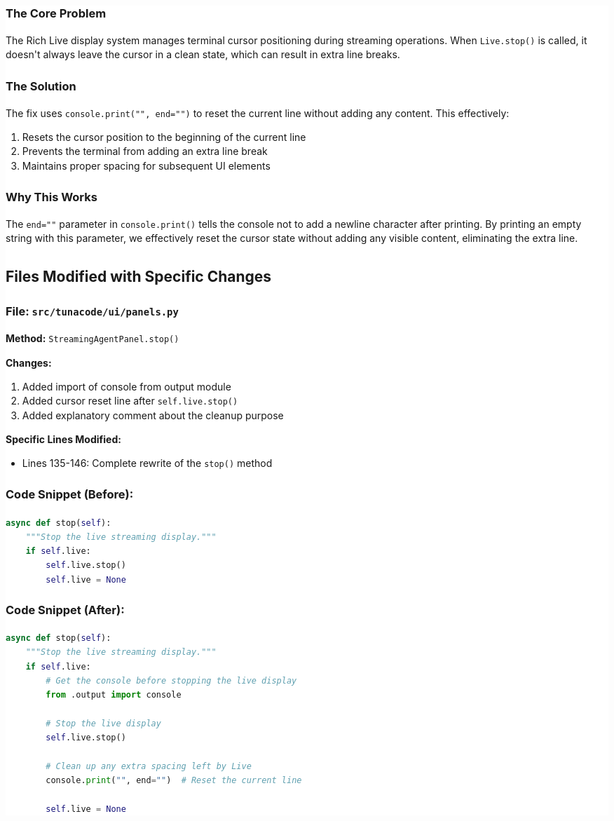 ### The Core Problem
The Rich Live display system manages terminal cursor positioning during streaming operations. When `Live.stop()` is called, it doesn't always leave the cursor in a clean state, which can result in extra line breaks.

### The Solution
The fix uses `console.print("", end="")` to reset the current line without adding any content. This effectively:
1. Resets the cursor position to the beginning of the current line
2. Prevents the terminal from adding an extra line break
3. Maintains proper spacing for subsequent UI elements

### Why This Works
The `end=""` parameter in `console.print()` tells the console not to add a newline character after printing. By printing an empty string with this parameter, we effectively reset the cursor state without adding any visible content, eliminating the extra line.

## Files Modified with Specific Changes

### File: `src/tunacode/ui/panels.py`
**Method:** `StreamingAgentPanel.stop()`

**Changes:**
1. Added import of console from output module
2. Added cursor reset line after `self.live.stop()`
3. Added explanatory comment about the cleanup purpose

**Specific Lines Modified:**
- Lines 135-146: Complete rewrite of the `stop()` method

### Code Snippet (Before):
```python
async def stop(self):
    """Stop the live streaming display."""
    if self.live:
        self.live.stop()
        self.live = None
```

### Code Snippet (After):
```python
async def stop(self):
    """Stop the live streaming display."""
    if self.live:
        # Get the console before stopping the live display
        from .output import console
        
        # Stop the live display
        self.live.stop()
        
        # Clean up any extra spacing left by Live
        console.print("", end="")  # Reset the current line
        
        self.live = None
```
